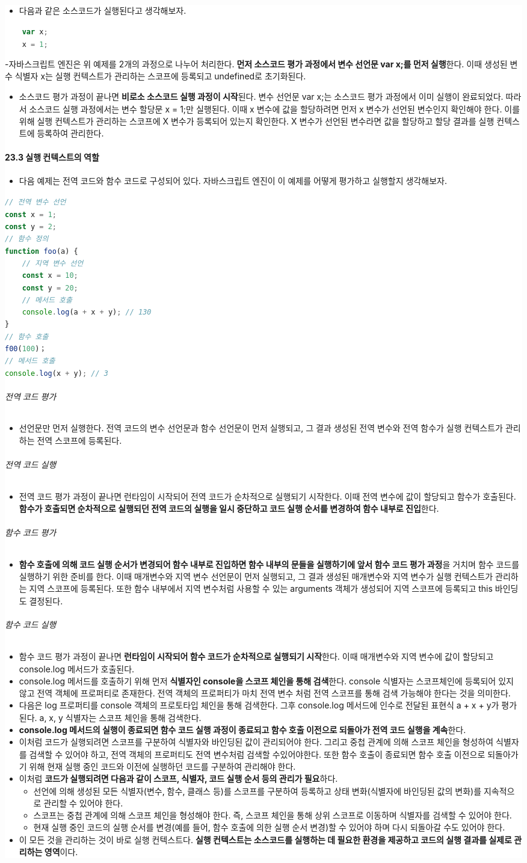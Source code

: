 - 다음과 같은 소스코드가 실행된다고 생각해보자.

```js
    var x;
    x = 1;
```

-자바스크립트 엔진은 위 예제를 2개의 과정으로 나누어 처리한다. **먼저 소스코드 평가 과정에서 변수 선언문 var x;를 먼저 실행**한다. 이때 생성된 변수 식별자 x는 실행 컨텍스트가 관리하는 스코프에 등록되고 undefined로 초기화된다.
- 소스코드 평가 과정이 끝나면 **비로소 소스코드 실행 과정이 시작**된다. 변수 선언문 var x;는 소스코드 평가 과정에서 이미 실행이 완료되었다. 따라서 소스코드 실행 과정에서는 변수 할당문 x = 1;만 실행된다. 이때 x 변수에 값을 할당하려면 먼저 x 변수가 선언된 변수인지 확인해야 한다. 이를 위해 실행 컨텍스트가 관리하는 스코프에 X 변수가 등록되어 있는지 확인한다.  X 변수가 선언된 변수라면 값을 할당하고 할당 결과를 실행 컨텍스트에 등록하여 관리한다.

#### 23.3 실행 컨텍스트의 역할

- 다음 예제는 전역 코드와 함수 코드로 구성되어 있다. 자바스크립트 엔진이 이 예제를 어떻게 평가하고 실행할지 생각해보자.

```js
// 전역 변수 선언
const x = 1;
const y = 2;
// 함수 정의
function foo(a) {
    // 지역 변수 선언
    const x = 10;
    const y = 20;
    // 메서드 호출
    console.log(a + x + y); // 130
}
// 함수 호출
f00(100)；
// 메서드 호출
console.log(x + y); // 3
```

###### 전역 코드 평가

- 선언문만 먼저 실행한다.  전역 코드의 변수 선언문과 함수 선언문이 먼저 실행되고, 그 결과 생성된 전역 변수와 전역 함수가 실행 컨텍스트가 관리하는 전역 스코프에 등록된다. 

###### 전역 코드 실행

- 전역 코드 평가 과정이 끝나면 런타임이 시작되어 전역 코드가 순차적으로 실행되기 시작한다. 이때 전역 변수에 값이 할당되고 함수가 호출된다. **함수가 호출되면 순차적으로 실행되던 전역 코드의 실행을 일시 중단하고 코드 실행 순서를 변경하여 함수 내부로 진입**한다.

###### 함수 코드 평가

- **함수 호출에 의해 코드 실행 순서가 변경되어 함수 내부로 진입하면 함수 내부의 문들을 실행하기에 앞서 함수 코드 평가 과정**을 거치며 함수 코드를 실행하기 위한 준비를 한다. 이때 매개변수와 지역 변수 선언문이 먼저 실행되고, 그 결과 생성된 매개변수와 지역 변수가 실행 컨텍스트가 관리하는 지역 스코프에 등록된다. 또한 함수 내부에서 지역 변수처럼 사용할 수 있는 arguments 객체가 생성되어 지역 스코프에 등록되고 this 바인딩도 결정된다.

###### 함수 코드 실행

- 함수 코드 평가 과정이 끝나면 **런타임이 시작되어 함수 코드가 순차적으로 실행되기 시작**한다.  이때 매개변수와 지역 변수에 값이 할당되고 console.log 메서드가 호출된다.
- console.log 메서드를 호출하기 위해 먼저 **식별자인 console을 스코프 체인을 통해 검색**한다. console 식별자는 스코프체인에 등록되어 있지 않고 전역 객체에 프로퍼티로 존재한다. 전역 객체의 프로퍼티가 마치 전역 변수
처럼 전역 스코프를 통해 검색 가능해야 한다는 것을 의미한다.
- 다음은 log 프로퍼티를 console 객체의 프로토타입 체인을 통해 검색한다. 그후 console.log 메서드에 인수로 전달된 표현식 a + x + y가 평가된다. a, x, y 식별자는 스코프 체인을 통해 검색한다.
- **console.log 메서드의 실행이 종료되면 함수 코드 실행 과정이 종료되고 함수 호출 이전으로 되돌아가 전역 코드 실행을 계속**한다.
- 이처럼 코드가 실행되려면 스코프를 구분하여 식별자와 바인딩된 값이 관리되어야 한다. 그리고 중첩 관계에 의해 스코프 체인을 형성하여 식별자를 검색할 수 있어야 하고, 전역 객체의 프로퍼티도 전역 변수처럼 검색할 수있어야한다. 또한 함수 호출이 종료되면 함수 호출 이전으로 되돌아가기 위해 현재 실행 중인 코드와 이전에 실행하던 코드를 구분하여 관리해야 한다. 
- 이처럼 **코드가 실행되려면 다음과 같이 스코프, 식별자, 코드 실행 순서 등의 관리가 필요**하다.
    - 선언에 의해 생성된 모든 식별자(변수, 함수, 클래스 등)를 스코프를 구분하여 등록하고 상태 변화(식별자에 바인딩된 값의 변화)를 지속적으로 관리할 수 있어야 한다.
    - 스코프는 중첩 관계에 의해 스코프 체인을 형성해야 한다. 즉, 스코프 체인을 통해 상위 스코프로 이동하며 식별자를 검색할 수 있어야 한다.
    - 현재 실행 중인 코드의 실행 순서를 변경(예를 들어, 함수 호출에 의한 실행 순서 변경)할 수 있어야 하며 다시 되돌아갈 수도 있어야 한다.
- 이 모든 것을 관리하는 것이 바로 실행 컨텍스트다. **실행 컨텍스트는 소스코드를 실행하는 데 필요한 환경을 제공하고 코드의 실행 결과를 실제로 관리하는 영역**이다.